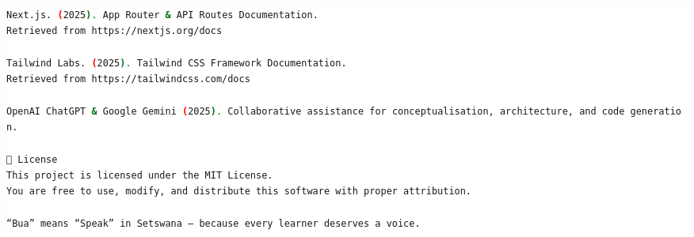 ```bash
Next.js. (2025). App Router & API Routes Documentation.
Retrieved from https://nextjs.org/docs

Tailwind Labs. (2025). Tailwind CSS Framework Documentation.
Retrieved from https://tailwindcss.com/docs

OpenAI ChatGPT & Google Gemini (2025). Collaborative assistance for conceptualisation, architecture, and code generation.

🪪 License
This project is licensed under the MIT License.
You are free to use, modify, and distribute this software with proper attribution.

“Bua” means “Speak” in Setswana — because every learner deserves a voice.
```
